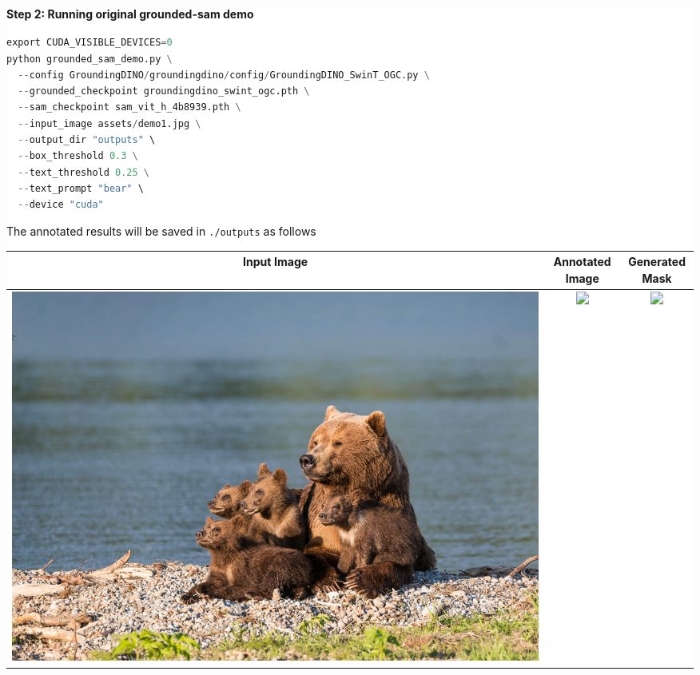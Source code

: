 **Step 2: Running original grounded-sam demo**

```python
export CUDA_VISIBLE_DEVICES=0
python grounded_sam_demo.py \
  --config GroundingDINO/groundingdino/config/GroundingDINO_SwinT_OGC.py \
  --grounded_checkpoint groundingdino_swint_ogc.pth \
  --sam_checkpoint sam_vit_h_4b8939.pth \
  --input_image assets/demo1.jpg \
  --output_dir "outputs" \
  --box_threshold 0.3 \
  --text_threshold 0.25 \
  --text_prompt "bear" \
  --device "cuda"
```

The annotated results will be saved in `./outputs` as follows

<div align="center">

| Input Image | Annotated Image | Generated Mask |
|:----:|:----:|:----:|
| ![](./assets/demo1.jpg) | ![](https://github.com/IDEA-Research/detrex-storage/blob/main/assets/grounded_sam/grounded_sam/original_grounded_sam_demo1.jpg?raw=true) | ![](https://github.com/IDEA-Research/detrex-storage/blob/main/assets/grounded_sam/grounded_sam/mask.jpg?raw=true) |

